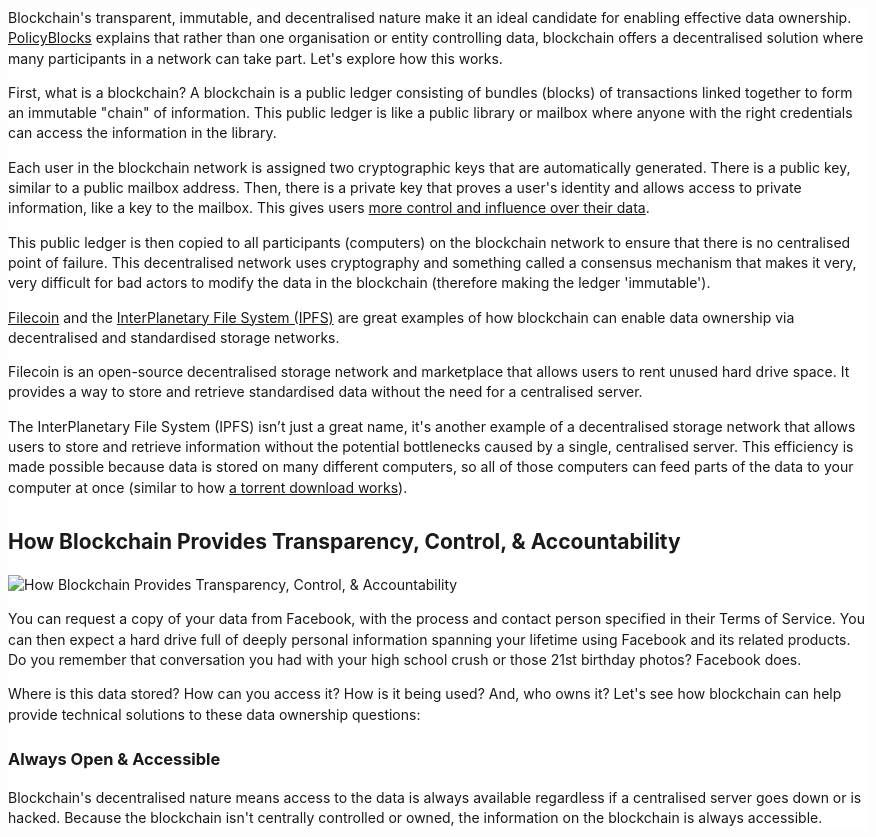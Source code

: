 Blockchain's transparent, immutable, and decentralised nature make it an ideal candidate for enabling effective data ownership. [PolicyBlocks](https://policyblocks.co/data-ownership/) explains that rather than one organisation or entity controlling data, blockchain offers a decentralised solution where many participants in a network can take part. Let's explore how this works.

First, what is a blockchain? A blockchain is a public ledger consisting of bundles (blocks) of transactions linked together to form an immutable "chain" of information. This public ledger is like a public library or mailbox where anyone with the right credentials can access the information in the library.

Each user in the blockchain network is assigned two cryptographic keys that are automatically generated. There is a public key, similar to a public mailbox address. Then, there is a private key that proves a user's identity and allows access to private information, like a key to the mailbox. This gives users [more control and influence over their data](https://mudrex.com/blog/what-makes-blockchain-immutable/).

This public ledger is then copied to all participants (computers) on the blockchain network to ensure that there is no centralised point of failure. This decentralised network uses cryptography and something called a consensus mechanism that makes it very, very difficult for bad actors to modify the data in the blockchain (therefore making the ledger 'immutable').

[Filecoin](https://docs.filecoin.io/basics/what-is-filecoin) and the [InterPlanetary File System (IPFS)](https://ipfs.tech/) are great examples of how blockchain can enable data ownership via decentralised and standardised storage networks.

Filecoin is an open-source decentralised storage network and marketplace that allows users to rent unused hard drive space. It provides a way to store and retrieve standardised data without the need for a centralised server.

The InterPlanetary File System (IPFS) isn’t just a great name, it's another example of a decentralised storage network that allows users to store and retrieve information without the potential bottlenecks caused by a single, centralised server. This efficiency is made possible because data is stored on many different computers, so all of those computers can feed parts of the data to your computer at once (similar to how [a torrent download works](https://www.howtogeek.com/31846/bittorrent-for-beginners-how-get-started-downloading-torrents/)).

## <div id="benefits-of-blockchain">How Blockchain Provides Transparency, Control, & Accountability</div>

![How Blockchain Provides Transparency, Control, & Accountability](/assets/gl4-data-ownership_goodledger-shareable.jpg "How Blockchain Provides Transparency, Control, & Accountability")

You can request a copy of your data from Facebook, with the process and contact person specified in their Terms of Service. You can then expect a hard drive full of deeply personal information spanning your lifetime using Facebook and its related products. Do you remember that conversation you had with your high school crush or those 21st birthday photos? Facebook does.

Where is this data stored? How can you access it? How is it being used? And, who owns it? Let's see how blockchain can help provide technical solutions to these data ownership questions:

### Always Open & Accessible

Blockchain's decentralised nature means access to the data is always available regardless if a centralised server goes down or is hacked. Because the blockchain isn't centrally controlled or owned, the information on the blockchain is always accessible.
